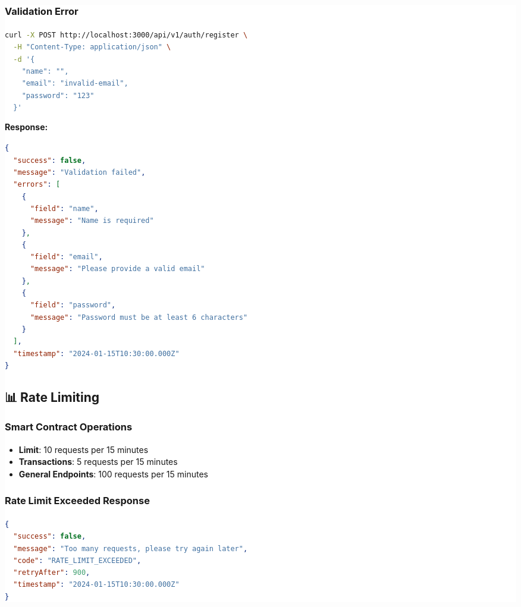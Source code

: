 ### Validation Error
```bash
curl -X POST http://localhost:3000/api/v1/auth/register \
  -H "Content-Type: application/json" \
  -d '{
    "name": "",
    "email": "invalid-email",
    "password": "123"
  }'
```

**Response:**
```json
{
  "success": false,
  "message": "Validation failed",
  "errors": [
    {
      "field": "name",
      "message": "Name is required"
    },
    {
      "field": "email",
      "message": "Please provide a valid email"
    },
    {
      "field": "password",
      "message": "Password must be at least 6 characters"
    }
  ],
  "timestamp": "2024-01-15T10:30:00.000Z"
}
```

## 📊 Rate Limiting

### Smart Contract Operations
- **Limit**: 10 requests per 15 minutes
- **Transactions**: 5 requests per 15 minutes
- **General Endpoints**: 100 requests per 15 minutes

### Rate Limit Exceeded Response
```json
{
  "success": false,
  "message": "Too many requests, please try again later",
  "code": "RATE_LIMIT_EXCEEDED",
  "retryAfter": 900,
  "timestamp": "2024-01-15T10:30:00.000Z"
}
```
